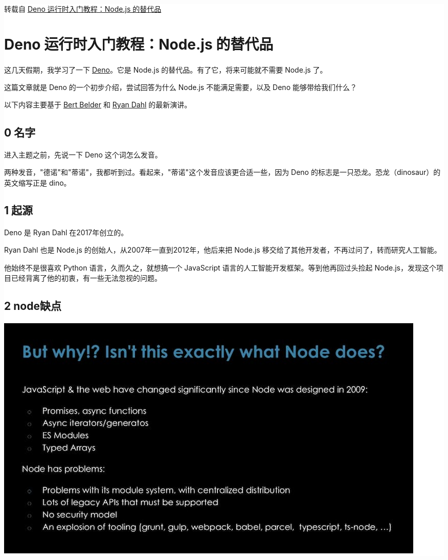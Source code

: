 转载自 [Deno 运行时入门教程：Node.js 的替代品](http://www.ruanyifeng.com/blog/2020/01/deno-intro.html)

# Deno 运行时入门教程：Node.js 的替代品

这几天假期，我学习了一下 [Deno](https://deno.land/)。它是 Node.js 的替代品。有了它，将来可能就不需要 Node.js 了。

这篇文章就是 Deno 的一个初步介绍，尝试回答为什么 Node.js 不能满足需要，以及 Deno 能够带给我们什么？

以下内容主要基于 [Bert Belder](https://www.youtube.com/watch?v=puXyo1jGQys) 和 [Ryan Dahl](https://www.youtube.com/watch?v=1gIiZfSbEAE) 的最新演讲。

## 0 名字

进入主题之前，先说一下 Deno 这个词怎么发音。

两种发音，"德诺"和"蒂诺"，我都听到过。看起来，"蒂诺"这个发音应该更合适一些，因为 Deno 的标志是一只恐龙。恐龙（dinosaur）的英文缩写正是 dino。

## 1 起源

Deno 是 Ryan Dahl 在2017年创立的。

Ryan Dahl 也是 Node.js 的创始人，从2007年一直到2012年，他后来把 Node.js 移交给了其他开发者，不再过问了，转而研究人工智能。

他始终不是很喜欢 Python 语言，久而久之，就想搞一个 JavaScript 语言的人工智能开发框架。等到他再回过头捡起 Node.js，发现这个项目已经背离了他的初衷，有一些无法忽视的问题。

## 2 node缺点

![3-denoruan1](../img/3-denoruan1.jpg)

